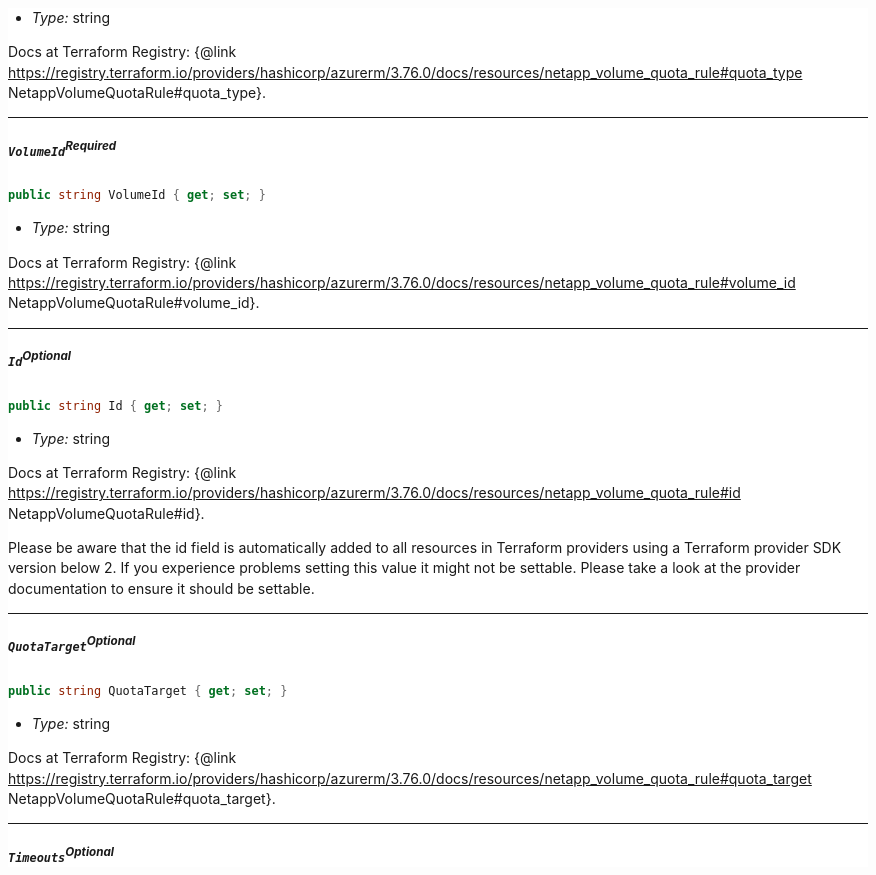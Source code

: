 - *Type:* string

Docs at Terraform Registry: {@link https://registry.terraform.io/providers/hashicorp/azurerm/3.76.0/docs/resources/netapp_volume_quota_rule#quota_type NetappVolumeQuotaRule#quota_type}.

---

##### `VolumeId`<sup>Required</sup> <a name="VolumeId" id="@cdktf/provider-azurerm.netappVolumeQuotaRule.NetappVolumeQuotaRuleConfig.property.volumeId"></a>

```csharp
public string VolumeId { get; set; }
```

- *Type:* string

Docs at Terraform Registry: {@link https://registry.terraform.io/providers/hashicorp/azurerm/3.76.0/docs/resources/netapp_volume_quota_rule#volume_id NetappVolumeQuotaRule#volume_id}.

---

##### `Id`<sup>Optional</sup> <a name="Id" id="@cdktf/provider-azurerm.netappVolumeQuotaRule.NetappVolumeQuotaRuleConfig.property.id"></a>

```csharp
public string Id { get; set; }
```

- *Type:* string

Docs at Terraform Registry: {@link https://registry.terraform.io/providers/hashicorp/azurerm/3.76.0/docs/resources/netapp_volume_quota_rule#id NetappVolumeQuotaRule#id}.

Please be aware that the id field is automatically added to all resources in Terraform providers using a Terraform provider SDK version below 2.
If you experience problems setting this value it might not be settable. Please take a look at the provider documentation to ensure it should be settable.

---

##### `QuotaTarget`<sup>Optional</sup> <a name="QuotaTarget" id="@cdktf/provider-azurerm.netappVolumeQuotaRule.NetappVolumeQuotaRuleConfig.property.quotaTarget"></a>

```csharp
public string QuotaTarget { get; set; }
```

- *Type:* string

Docs at Terraform Registry: {@link https://registry.terraform.io/providers/hashicorp/azurerm/3.76.0/docs/resources/netapp_volume_quota_rule#quota_target NetappVolumeQuotaRule#quota_target}.

---

##### `Timeouts`<sup>Optional</sup> <a name="Timeouts" id="@cdktf/provider-azurerm.netappVolumeQuotaRule.NetappVolumeQuotaRuleConfig.property.timeouts"></a>
